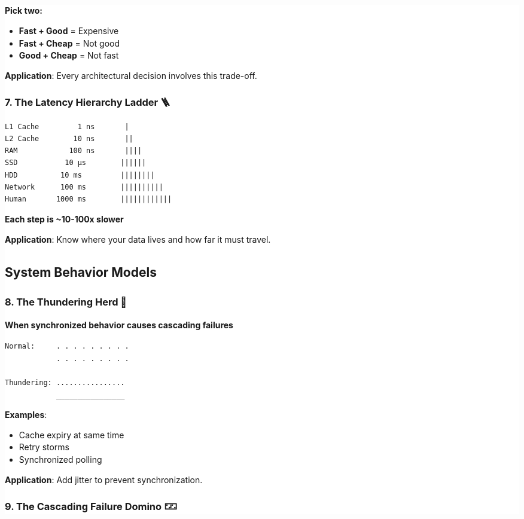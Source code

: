 **Pick two:**
- **Fast + Good** = Expensive
- **Fast + Cheap** = Not good
- **Good + Cheap** = Not fast

**Application**: Every architectural decision involves this trade-off.

</div>

### 7. The Latency Hierarchy Ladder 🪜

<div class="model-box">

```
L1 Cache         1 ns       |
L2 Cache        10 ns       ||
RAM            100 ns       ||||
SSD           10 µs        ||||||
HDD          10 ms         ||||||||
Network      100 ms        ||||||||||
Human       1000 ms        ||||||||||||
```

**Each step is ~10-100x slower**

**Application**: Know where your data lives and how far it must travel.

</div>

## System Behavior Models

### 8. The Thundering Herd 🦬

<div class="model-box">

**When synchronized behavior causes cascading failures**

```
Normal:     . . . . . . . . .
            . . . . . . . . .
            
Thundering: ................
            ________________
```

**Examples**:
- Cache expiry at same time
- Retry storms
- Synchronized polling

**Application**: Add jitter to prevent synchronization.

</div>

### 9. The Cascading Failure Domino 🁁

<div class="model-box">
